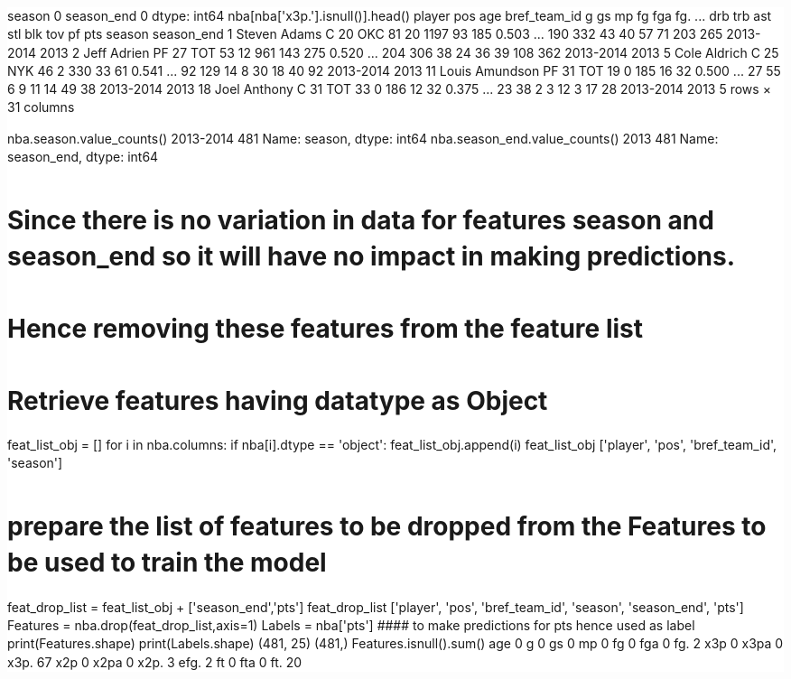 season           0
season_end       0
dtype: int64
nba[nba['x3p.'].isnull()].head()
player	pos	age	bref_team_id	g	gs	mp	fg	fga	fg.	...	drb	trb	ast	stl	blk	tov	pf	pts	season	season_end
1	Steven Adams	C	20	OKC	81	20	1197	93	185	0.503	...	190	332	43	40	57	71	203	265	2013-2014	2013
2	Jeff Adrien	PF	27	TOT	53	12	961	143	275	0.520	...	204	306	38	24	36	39	108	362	2013-2014	2013
5	Cole Aldrich	C	25	NYK	46	2	330	33	61	0.541	...	92	129	14	8	30	18	40	92	2013-2014	2013
11	Louis Amundson	PF	31	TOT	19	0	185	16	32	0.500	...	27	55	6	9	11	14	49	38	2013-2014	2013
18	Joel Anthony	C	31	TOT	33	0	186	12	32	0.375	...	23	38	2	3	12	3	17	28	2013-2014	2013
5 rows × 31 columns

nba.season.value_counts()
2013-2014    481
Name: season, dtype: int64
nba.season_end.value_counts()
2013    481
Name: season_end, dtype: int64
# Since there is no variation in data for features season and season_end so it will have no impact in making predictions. 
# Hence removing these features from the feature list
# Retrieve features having datatype as Object
feat_list_obj = []
for i in nba.columns:
    if nba[i].dtype == 'object':
        feat_list_obj.append(i)
feat_list_obj
['player', 'pos', 'bref_team_id', 'season']
# prepare the list of features to be dropped from the Features to be used to train the model
feat_drop_list = feat_list_obj + ['season_end','pts']
feat_drop_list
['player', 'pos', 'bref_team_id', 'season', 'season_end', 'pts']
Features = nba.drop(feat_drop_list,axis=1)
Labels = nba['pts'] #### to make predictions for pts hence used as label
print(Features.shape)
print(Labels.shape)
(481, 25)
(481,)
Features.isnull().sum()
age      0
g        0
gs       0
mp       0
fg       0
fga      0
fg.      2
x3p      0
x3pa     0
x3p.    67
x2p      0
x2pa     0
x2p.     3
efg.     2
ft       0
fta      0
ft.     20